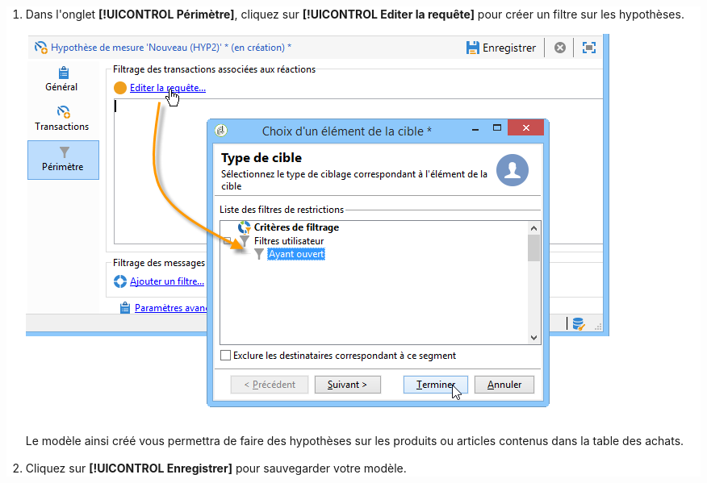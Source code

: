 1. Dans l&#39;onglet **[!UICONTROL Périmètre]**, cliquez sur **[!UICONTROL Editer la requête]** pour créer un filtre sur les hypothèses.

   ![](assets/response_hypothesis_model_example_011.png)

   Le modèle ainsi créé vous permettra de faire des hypothèses sur les produits ou articles contenus dans la table des achats.

1. Cliquez sur **[!UICONTROL Enregistrer]** pour sauvegarder votre modèle.
